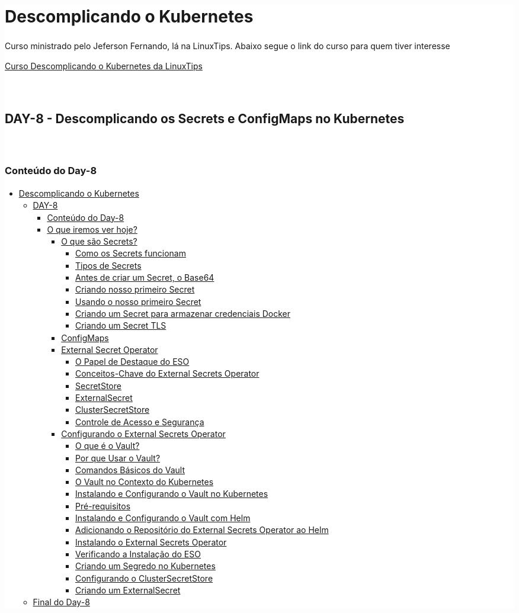# Descomplicando o Kubernetes
Curso ministrado pelo Jeferson Fernando, lá na LinuxTips. Abaixo segue o link do curso para quem tiver interesse

[Curso Descomplicando o Kubernetes da LinuxTips](https://linuxtips.io/treinamento/descomplicando-o-kubernetes-2024)

&nbsp;
## DAY-8 - Descomplicando os Secrets e ConfigMaps no Kubernetes
&nbsp;
### Conteúdo do Day-8

- [Descomplicando o Kubernetes](#descomplicando-o-kubernetes)
  - [DAY-8](#day-8)
    - [Conteúdo do Day-8](#conteúdo-do-day-8)
    - [O que iremos ver hoje?](#o-que-iremos-ver-hoje)
      - [O que são Secrets?](#o-que-são-secrets)
        - [Como os Secrets funcionam](#como-os-secrets-funcionam)
        - [Tipos de Secrets](#tipos-de-secrets)
        - [Antes de criar um Secret, o Base64](#antes-de-criar-um-secret-o-base64)
        - [Criando nosso primeiro Secret](#criando-nosso-primeiro-secret)
        - [Usando o nosso primeiro Secret](#usando-o-nosso-primeiro-secret)
        - [Criando um Secret para armazenar credenciais Docker](#criando-um-secret-para-armazenar-credenciais-docker)
        - [Criando um Secret TLS](#criando-um-secret-tls)
      - [ConfigMaps](#configmaps)
      - [External Secret Operator](#external-secret-operator)
        - [O Papel de Destaque do ESO](#o-papel-de-destaque-do-eso)
        - [Conceitos-Chave do External Secrets Operator](#conceitos-chave-do-external-secrets-operator)
        - [SecretStore](#secretstore)
        - [ExternalSecret](#externalsecret)
        - [ClusterSecretStore](#clustersecretstore)
        - [Controle de Acesso e Segurança](#controle-de-acesso-e-segurança)
      - [Configurando o External Secrets Operator](#configurando-o-external-secrets-operator)
        - [O que é o Vault?](#o-que-é-o-vault)
        - [Por que Usar o Vault?](#por-que-usar-o-vault)
        - [Comandos Básicos do Vault](#comandos-básicos-do-vault)
        - [O Vault no Contexto do Kubernetes](#o-vault-no-contexto-do-kubernetes)
        - [Instalando e Configurando o Vault no Kubernetes](#instalando-e-configurando-o-vault-no-kubernetes)
        - [Pré-requisitos](#pré-requisitos)
        - [Instalando e Configurando o Vault com Helm](#instalando-e-configurando-o-vault-com-helm)
        - [Adicionando o Repositório do External Secrets Operator ao Helm](#adicionando-o-repositório-do-external-secrets-operator-ao-helm)
        - [Instalando o External Secrets Operator](#instalando-o-external-secrets-operator)
        - [Verificando a Instalação do ESO](#verificando-a-instalação-do-eso)
        - [Criando um Segredo no Kubernetes](#criando-um-segredo-no-kubernetes)
        - [Configurando o ClusterSecretStore](#configurando-o-clustersecretstore)
        - [Criando um ExternalSecret](#criando-um-externalsecret)
  - [Final do Day-8](#final-do-day-8)
